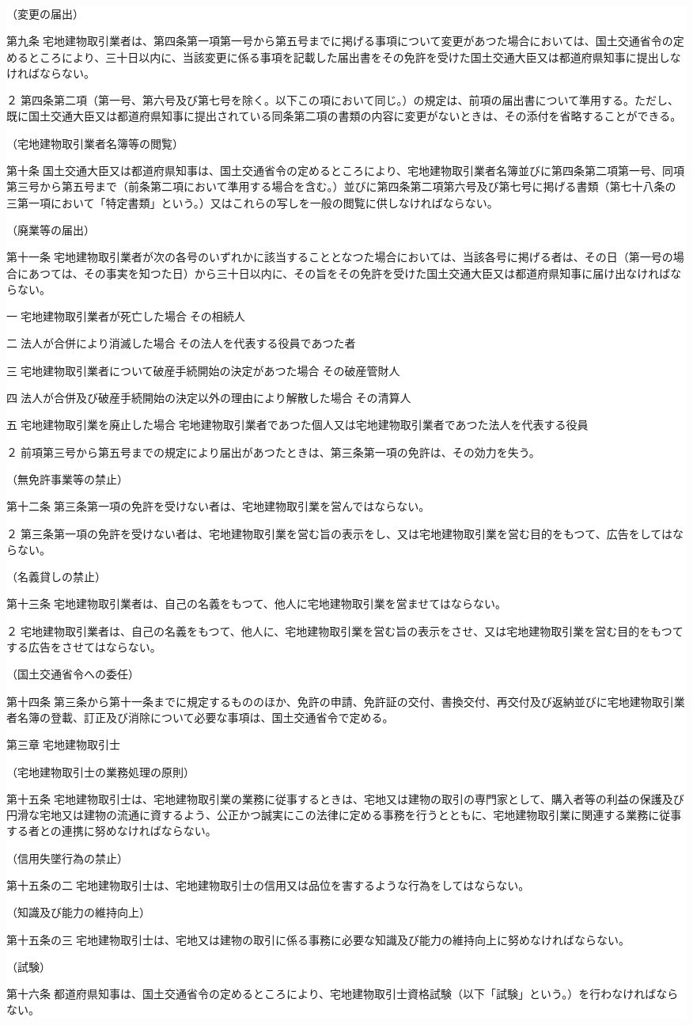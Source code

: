 （変更の届出）

第九条 宅地建物取引業者は、第四条第一項第一号から第五号までに掲げる事項について変更があつた場合においては、国土交通省令の定めるところにより、三十日以内に、当該変更に係る事項を記載した届出書をその免許を受けた国土交通大臣又は都道府県知事に提出しなければならない。

２ 第四条第二項（第一号、第六号及び第七号を除く。以下この項において同じ。）の規定は、前項の届出書について準用する。ただし、既に国土交通大臣又は都道府県知事に提出されている同条第二項の書類の内容に変更がないときは、その添付を省略することができる。

（宅地建物取引業者名簿等の閲覧）

第十条 国土交通大臣又は都道府県知事は、国土交通省令の定めるところにより、宅地建物取引業者名簿並びに第四条第二項第一号、同項第三号から第五号まで（前条第二項において準用する場合を含む。）並びに第四条第二項第六号及び第七号に掲げる書類（第七十八条の三第一項において「特定書類」という。）又はこれらの写しを一般の閲覧に供しなければならない。

（廃業等の届出）

第十一条 宅地建物取引業者が次の各号のいずれかに該当することとなつた場合においては、当該各号に掲げる者は、その日（第一号の場合にあつては、その事実を知つた日）から三十日以内に、その旨をその免許を受けた国土交通大臣又は都道府県知事に届け出なければならない。

一 宅地建物取引業者が死亡した場合 その相続人

二 法人が合併により消滅した場合 その法人を代表する役員であつた者

三 宅地建物取引業者について破産手続開始の決定があつた場合 その破産管財人

四 法人が合併及び破産手続開始の決定以外の理由により解散した場合 その清算人

五 宅地建物取引業を廃止した場合 宅地建物取引業者であつた個人又は宅地建物取引業者であつた法人を代表する役員

２ 前項第三号から第五号までの規定により届出があつたときは、第三条第一項の免許は、その効力を失う。

（無免許事業等の禁止）

第十二条 第三条第一項の免許を受けない者は、宅地建物取引業を営んではならない。

２ 第三条第一項の免許を受けない者は、宅地建物取引業を営む旨の表示をし、又は宅地建物取引業を営む目的をもつて、広告をしてはならない。

（名義貸しの禁止）

第十三条 宅地建物取引業者は、自己の名義をもつて、他人に宅地建物取引業を営ませてはならない。

２ 宅地建物取引業者は、自己の名義をもつて、他人に、宅地建物取引業を営む旨の表示をさせ、又は宅地建物取引業を営む目的をもつてする広告をさせてはならない。

（国土交通省令への委任）

第十四条 第三条から第十一条までに規定するもののほか、免許の申請、免許証の交付、書換交付、再交付及び返納並びに宅地建物取引業者名簿の登載、訂正及び消除について必要な事項は、国土交通省令で定める。

第三章 宅地建物取引士

（宅地建物取引士の業務処理の原則）

第十五条 宅地建物取引士は、宅地建物取引業の業務に従事するときは、宅地又は建物の取引の専門家として、購入者等の利益の保護及び円滑な宅地又は建物の流通に資するよう、公正かつ誠実にこの法律に定める事務を行うとともに、宅地建物取引業に関連する業務に従事する者との連携に努めなければならない。

（信用失墜行為の禁止）

第十五条の二 宅地建物取引士は、宅地建物取引士の信用又は品位を害するような行為をしてはならない。

（知識及び能力の維持向上）

第十五条の三 宅地建物取引士は、宅地又は建物の取引に係る事務に必要な知識及び能力の維持向上に努めなければならない。

（試験）

第十六条 都道府県知事は、国土交通省令の定めるところにより、宅地建物取引士資格試験（以下「試験」という。）を行わなければならない。
